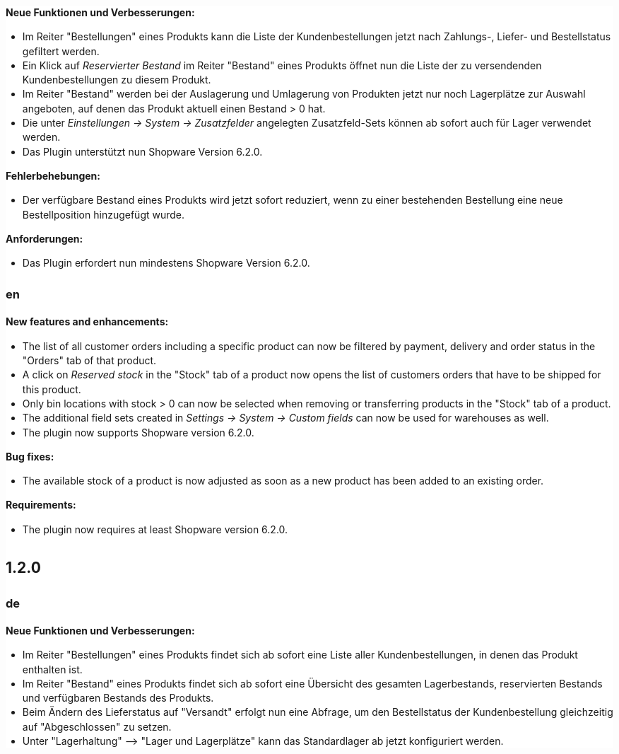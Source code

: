 **Neue Funktionen und Verbesserungen:**

* Im Reiter "Bestellungen" eines Produkts kann die Liste der Kundenbestellungen jetzt nach Zahlungs-, Liefer- und Bestellstatus gefiltert werden.
* Ein Klick auf _Reservierter Bestand_ im Reiter "Bestand" eines Produkts öffnet nun die Liste der zu versendenden Kundenbestellungen zu diesem Produkt.
* Im Reiter "Bestand" werden bei der Auslagerung und Umlagerung von Produkten jetzt nur noch Lagerplätze zur Auswahl angeboten, auf denen das Produkt aktuell einen Bestand > 0 hat.
* Die unter _Einstellungen -> System -> Zusatzfelder_ angelegten Zusatzfeld-Sets können ab sofort auch für Lager verwendet werden.
* Das Plugin unterstützt nun Shopware Version 6.2.0.

**Fehlerbehebungen:**

* Der verfügbare Bestand eines Produkts wird jetzt sofort reduziert, wenn zu einer bestehenden Bestellung eine neue Bestellposition hinzugefügt wurde.

**Anforderungen:**

* Das Plugin erfordert nun mindestens Shopware Version 6.2.0.

### en

**New features and enhancements:**

* The list of all customer orders including a specific product can now be filtered by payment, delivery and order status in the "Orders" tab of that product.
* A click on _Reserved stock_ in the "Stock" tab of a product now opens the list of customers orders that have to be shipped for this product.
* Only bin locations with stock > 0 can now be selected when removing or transferring products in the "Stock" tab of a product.
* The additional field sets created in _Settings -> System -> Custom fields_ can now be used for warehouses as well.
* The plugin now supports Shopware version 6.2.0.

**Bug fixes:**

* The available stock of a product is now adjusted as soon as a new product has been added to an existing order.

**Requirements:**

* The plugin now requires at least Shopware version 6.2.0.


## 1.2.0

### de

**Neue Funktionen und Verbesserungen:**

* Im Reiter "Bestellungen" eines Produkts findet sich ab sofort eine Liste aller Kundenbestellungen, in denen das Produkt enthalten ist.
* Im Reiter "Bestand" eines Produkts findet sich ab sofort eine Übersicht des gesamten Lagerbestands, reservierten Bestands und verfügbaren Bestands des Produkts.
* Beim Ändern des Lieferstatus auf "Versandt" erfolgt nun eine Abfrage, um den Bestellstatus der Kundenbestellung gleichzeitig auf "Abgeschlossen" zu setzen.
* Unter "Lagerhaltung" —> "Lager und Lagerplätze" kann das Standardlager ab jetzt konfiguriert werden.
